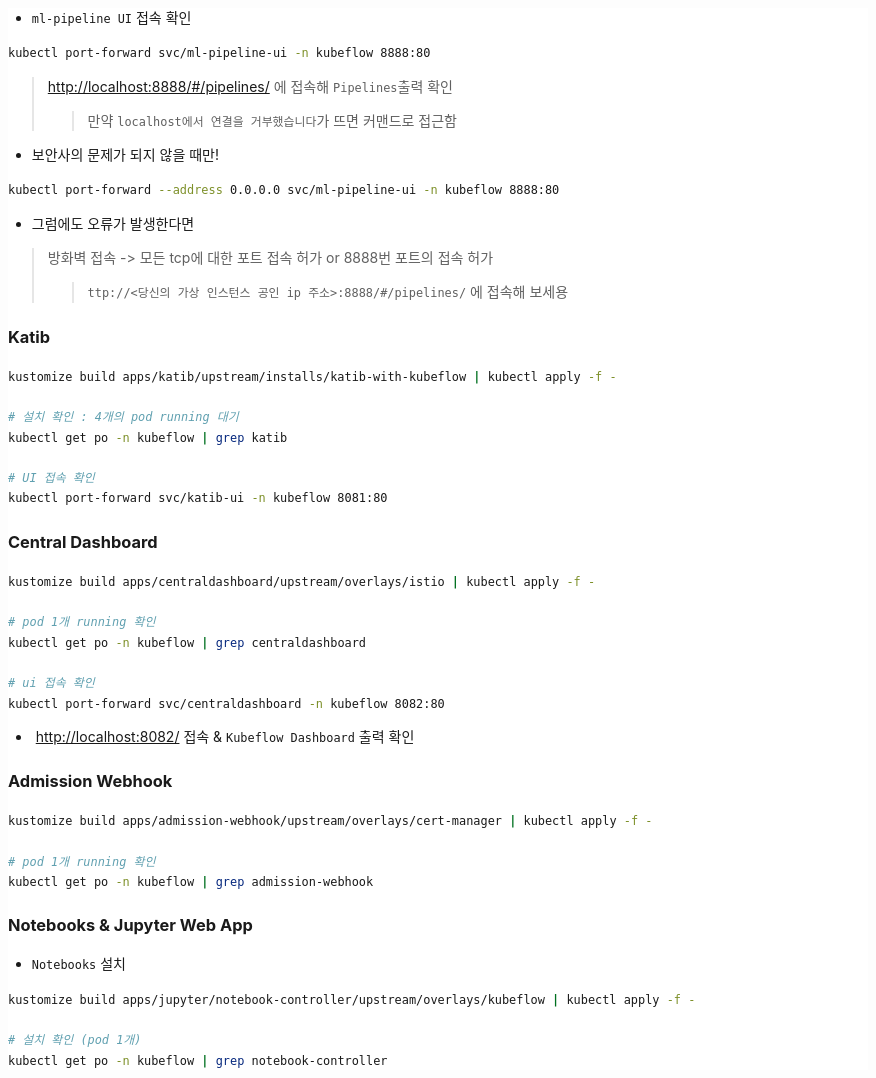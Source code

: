 - `ml-pipeline UI` 접속 확인
```sh
kubectl port-forward svc/ml-pipeline-ui -n kubeflow 8888:80
```
> [http://localhost:8888/#/pipelines/](http://localhost:8888/#/pipelines/) 에 접속해 `Pipelines`출력 확인
>> 만약 `localhost에서 연결을 거부했습니다`가 뜨면 커맨드로 접근함

- 보안사의 문제가 되지 않을 때만!
```sh
kubectl port-forward --address 0.0.0.0 svc/ml-pipeline-ui -n kubeflow 8888:80
```

- 그럼에도 오류가 발생한다면 
> 방화벽 접속 -> 모든 tcp에 대한 포트 접속 허가 or 8888번 포트의 접속 허가
>> `ttp://<당신의 가상 인스턴스 공인 ip 주소>:8888/#/pipelines/` 에 접속해 보세용

### Katib
```sh
kustomize build apps/katib/upstream/installs/katib-with-kubeflow | kubectl apply -f -

# 설치 확인 : 4개의 pod running 대기
kubectl get po -n kubeflow | grep katib

# UI 접속 확인
kubectl port-forward svc/katib-ui -n kubeflow 8081:80
```

### Central Dashboard
```sh
kustomize build apps/centraldashboard/upstream/overlays/istio | kubectl apply -f -

# pod 1개 running 확인
kubectl get po -n kubeflow | grep centraldashboard

# ui 접속 확인
kubectl port-forward svc/centraldashboard -n kubeflow 8082:80
```
-  [http://localhost:8082/](http://localhost:8082/) 접속 & `Kubeflow Dashboard` 출력 확인

### Admission Webhook
```sh
kustomize build apps/admission-webhook/upstream/overlays/cert-manager | kubectl apply -f -

# pod 1개 running 확인
kubectl get po -n kubeflow | grep admission-webhook
```

### Notebooks & Jupyter Web App
- `Notebooks` 설치
```sh
kustomize build apps/jupyter/notebook-controller/upstream/overlays/kubeflow | kubectl apply -f -

# 설치 확인 (pod 1개)
kubectl get po -n kubeflow | grep notebook-controller
```
